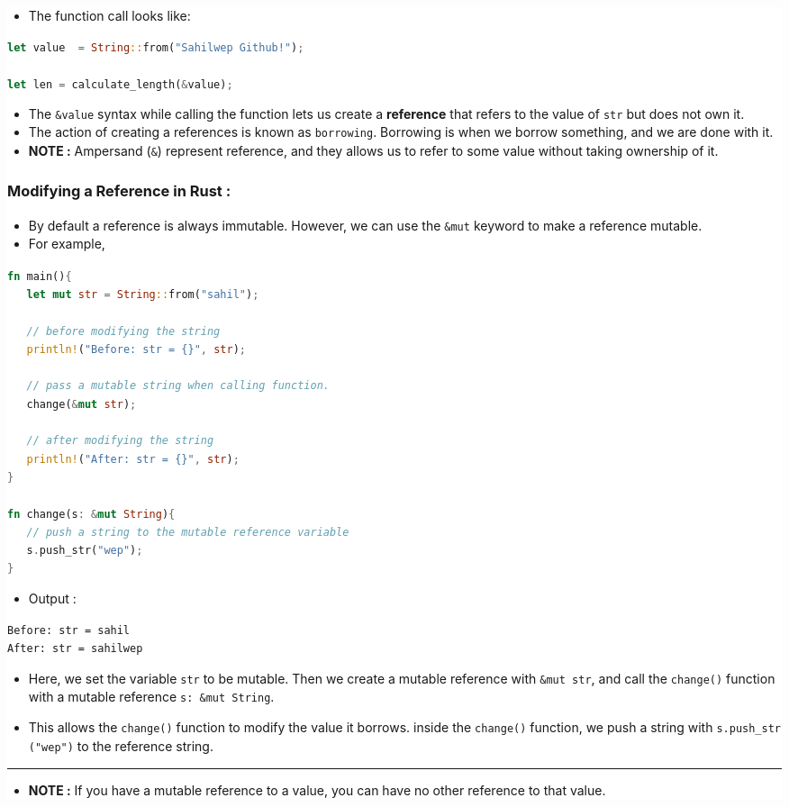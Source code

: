 * The function call looks like:
```rust
let value  = String::from("Sahilwep Github!");

let len = calculate_length(&value);
```
* The `&value` syntax while calling the function lets us create a **reference** that refers to the value of `str` but does not own it.
* The action of creating a references is known as `borrowing`. Borrowing is when we borrow something, and we are done with it.
* **NOTE :** Ampersand (`&`) represent reference, and they allows us to refer to some value without taking ownership of it.
  

### Modifying a Reference in Rust : 

* By default a reference is always immutable. However, we can use the `&mut` keyword to make a reference mutable.
* For example,

```rust
fn main(){
   let mut str = String::from("sahil");
   
   // before modifying the string
   println!("Before: str = {}", str);

   // pass a mutable string when calling function.
   change(&mut str);

   // after modifying the string
   println!("After: str = {}", str);
}

fn change(s: &mut String){
   // push a string to the mutable reference variable
   s.push_str("wep");
}
```
* Output : 

```plain
Before: str = sahil
After: str = sahilwep
```

* Here, we set the variable `str` to be mutable. Then we create a mutable reference with `&mut str`, and call the `change()` function with a mutable reference `s: &mut String`.

* This allows the `change()` function to modify the value it borrows. inside the `change()` function, we push a string with `s.push_str("wep")` to the reference string.


*** 

* **NOTE :** If you have a mutable reference to a value, you can have no other reference to that value.
